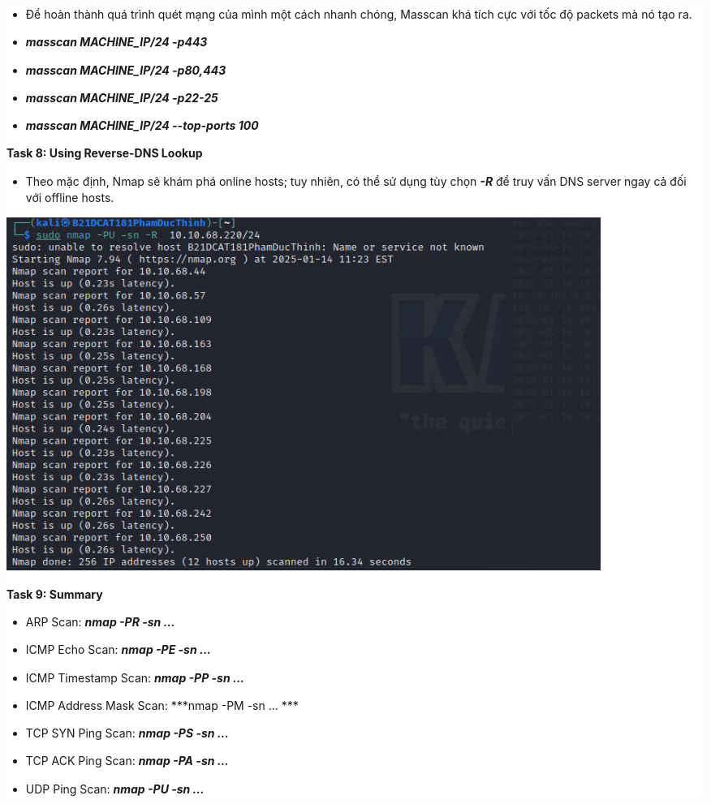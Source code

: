 - Để hoàn thành quá trình quét mạng của mình một cách nhanh chóng, Masscan khá tích cực với tốc độ packets mà nó tạo ra.

- ***masscan MACHINE_IP/24 -p443***

- ***masscan MACHINE_IP/24 -p80,443***

- ***masscan MACHINE_IP/24 -p22-25***

- ***masscan MACHINE_IP/24 --top-ports 100***

**Task 8: Using Reverse-DNS Lookup**

- Theo mặc định, Nmap sẽ khám phá online hosts; tuy nhiên, có thể sử dụng tùy chọn ***-R*** để truy vấn DNS server ngay cả đối với offline hosts.

![img](https://github.com/DucThinh47/TryHackMe/blob/main/Jr_Penetration_Tester/Network_Security/images/image24.png)

**Task 9: Summary**

- ARP Scan: ***nmap -PR -sn ...***

- ICMP Echo Scan: ***nmap -PE -sn ...***

- ICMP Timestamp Scan: ***nmap -PP -sn ...***

- ICMP Address Mask Scan: ***nmap -PM -sn ... ***

- TCP SYN Ping Scan: ***nmap -PS -sn ...***

- TCP ACK Ping Scan: ***nmap -PA -sn ...***

- UDP Ping Scan: ***nmap -PU -sn ...***





















